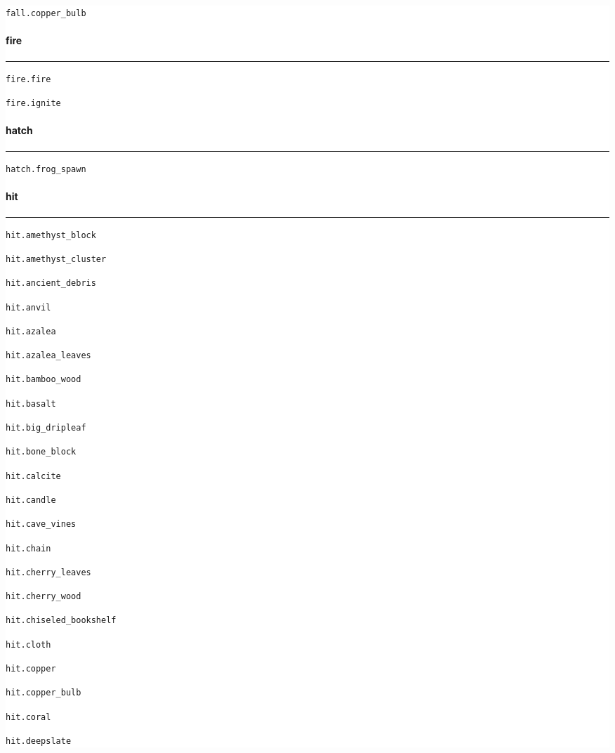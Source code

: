 
`fall.copper_bulb`

#### fire

---

`fire.fire`

`fire.ignite`

#### hatch

---

`hatch.frog_spawn`

#### hit

---

`hit.amethyst_block`

`hit.amethyst_cluster`

`hit.ancient_debris`

`hit.anvil`

`hit.azalea`

`hit.azalea_leaves`

`hit.bamboo_wood`

`hit.basalt`

`hit.big_dripleaf`

`hit.bone_block`

`hit.calcite`

`hit.candle`

`hit.cave_vines`

`hit.chain`

`hit.cherry_leaves`

`hit.cherry_wood`

`hit.chiseled_bookshelf`

`hit.cloth`

`hit.copper`

`hit.copper_bulb`

`hit.coral`

`hit.deepslate`
